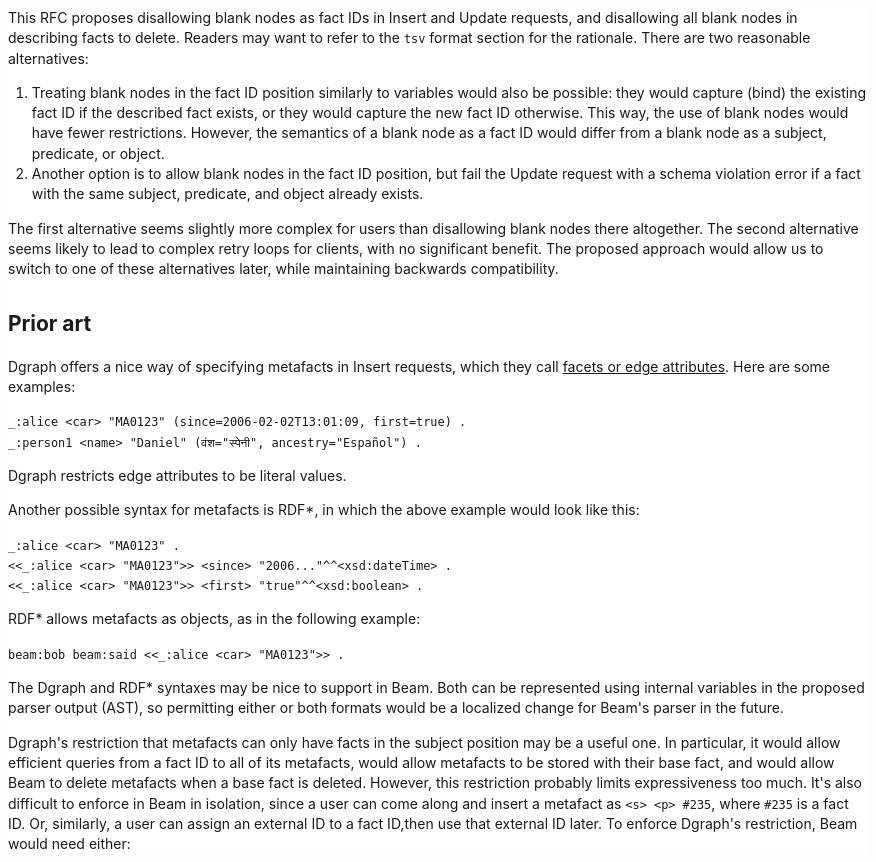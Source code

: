 This RFC proposes disallowing blank nodes as fact IDs in Insert and Update
requests, and disallowing all blank nodes in describing facts to delete. Readers
may want to refer to the `tsv` format section for the rationale. There are two
reasonable alternatives:

1.  Treating blank nodes in the fact ID position similarly to variables would
    also be possible: they would capture (bind) the existing fact ID if the
    described fact exists, or they would capture the new fact ID otherwise. This
    way, the use of blank nodes would have fewer restrictions. However, the
    semantics of a blank node as a fact ID would differ from a blank node as a
    subject, predicate, or object.
2.  Another option is to allow blank nodes in the fact ID position, but fail the
    Update request with a schema violation error if a fact with the same
    subject, predicate, and object already exists.

The first alternative seems slightly more complex for users than disallowing
blank nodes there altogether. The second alternative seems likely to lead to
complex retry loops for clients, with no significant benefit. The proposed
approach would allow us to switch to one of these alternatives later, while
maintaining backwards compatibility.

## Prior art

Dgraph offers a nice way of specifying metafacts in Insert requests,
which they call
[facets or edge attributes](https://docs.dgraph.io/master/query-language/#facets-edge-attributes).
Here are some examples:

```
_:alice <car> "MA0123" (since=2006-02-02T13:01:09, first=true) .
_:person1 <name> "Daniel" (वंश="स्पेनी", ancestry="Español") .
```

Dgraph restricts edge attributes to be literal values.

Another possible syntax for metafacts is RDF*, in which the above example would
look like this:

```
_:alice <car> "MA0123" .
<<_:alice <car> "MA0123">> <since> "2006..."^^<xsd:dateTime> .
<<_:alice <car> "MA0123">> <first> "true"^^<xsd:boolean> .
```

RDF* allows metafacts as objects, as in the following example:

```
beam:bob beam:said <<_:alice <car> "MA0123">> .
```

The Dgraph and RDF* syntaxes may be nice to support in Beam. Both can be
represented using internal variables in the proposed parser output (AST), so
permitting either or both formats would be a localized change for Beam's parser
in the future.

Dgraph's restriction that metafacts can only have facts in the subject position
may be a useful one. In particular, it would allow efficient queries from a fact
ID to all of its metafacts, would allow metafacts to be stored with their base
fact, and would allow Beam to delete metafacts when a base fact is deleted.
However, this restriction probably limits expressiveness too much. It's also
difficult to enforce in Beam in isolation, since a user can come along and
insert a metafact as `<s> <p> #235`, where `#235` is a fact ID. Or,
similarly, a user can assign an external ID to a fact ID,then use that
external ID later. To enforce Dgraph's restriction, Beam would need either:
